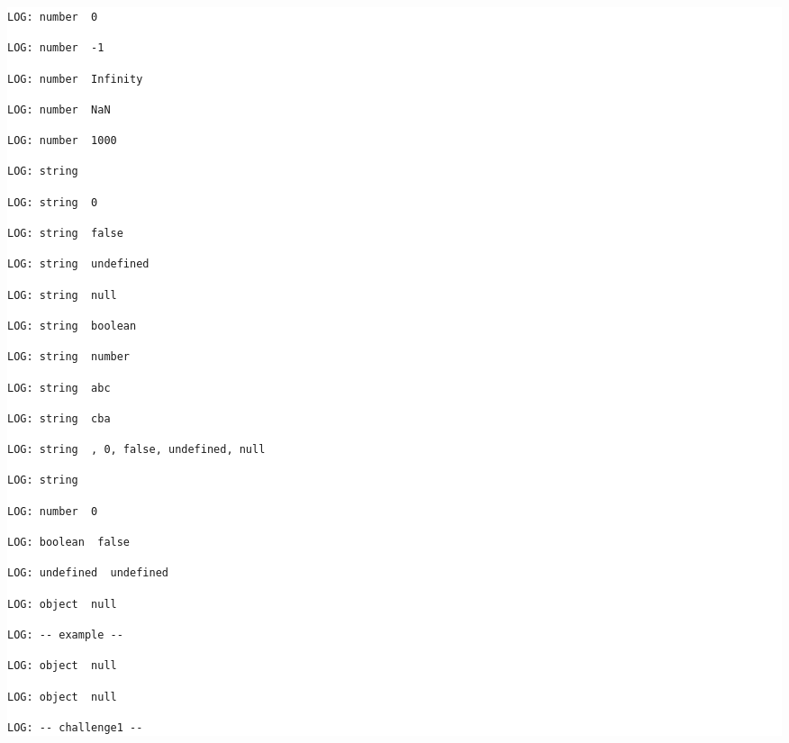 ```txt
LOG: number  0
```
```txt
LOG: number  -1
```
```txt
LOG: number  Infinity
```
```txt
LOG: number  NaN
```
```txt
LOG: number  1000
```
```txt
LOG: string  
```
```txt
LOG: string  0
```
```txt
LOG: string  false
```
```txt
LOG: string  undefined
```
```txt
LOG: string  null
```
```txt
LOG: string  boolean
```
```txt
LOG: string  number
```
```txt
LOG: string  abc
```
```txt
LOG: string  cba
```
```txt
LOG: string  , 0, false, undefined, null
```
```txt
LOG: string  
```
```txt
LOG: number  0
```
```txt
LOG: boolean  false
```
```txt
LOG: undefined  undefined
```
```txt
LOG: object  null
```
```txt
LOG: -- example --
```
```txt
LOG: object  null
```
```txt
LOG: object  null
```
```txt
LOG: -- challenge1 --
```
```txt
```